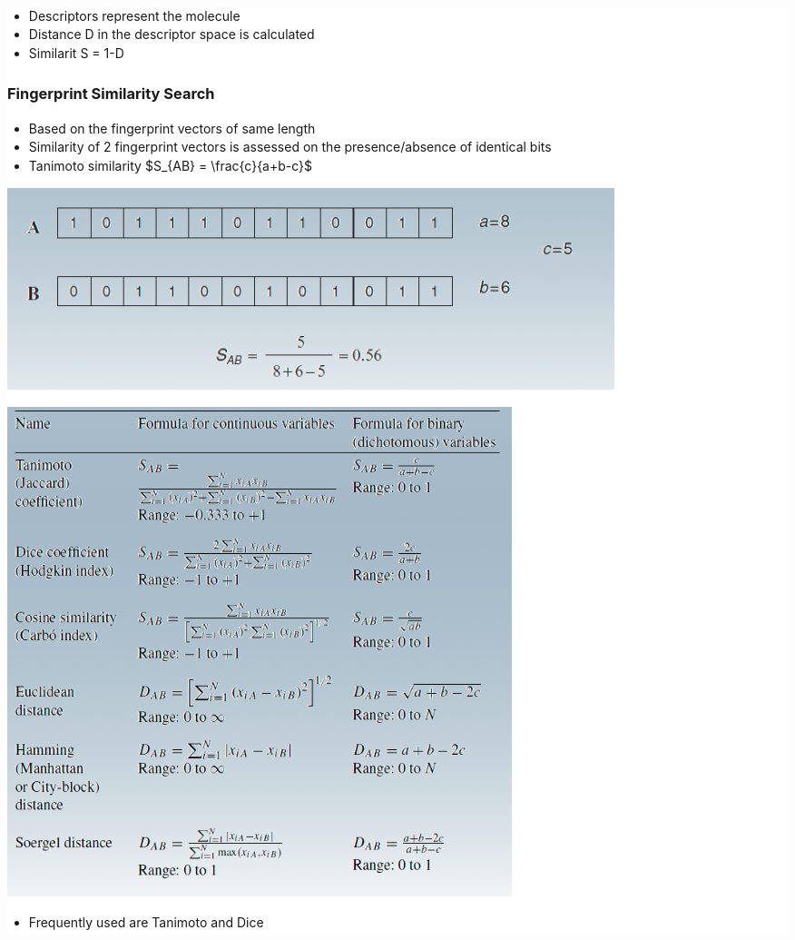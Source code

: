 + Descriptors represent the molecule
+ Distance D in the descriptor space is calculated
+ Similarit S = 1-D

### Fingerprint Similarity Search

+ Based on the fingerprint vectors of same length
+ Similarity of 2 fingerprint vectors is assessed on the presence/absence of identical bits
+ Tanimoto similarity $S_{AB} = \frac{c}{a+b-c}$


![5e670e2a37f31f17858fa01bcb7ab773.png](./5e670e2a37f31f17858fa01bcb7ab773.png)

![f5a35eec0606f895df20db2e39fcca2f.png](./f5a35eec0606f895df20db2e39fcca2f.png)
+ Frequently used are Tanimoto and Dice
